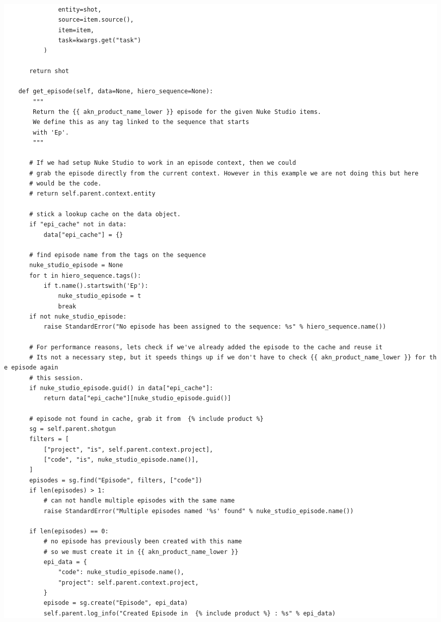 ```
               entity=shot,
               source=item.source(),
               item=item,
               task=kwargs.get("task")
           )

       return shot

    def get_episode(self, data=None, hiero_sequence=None):
        """
        Return the {{ akn_product_name_lower }} episode for the given Nuke Studio items.
        We define this as any tag linked to the sequence that starts
        with 'Ep'.
        """

       # If we had setup Nuke Studio to work in an episode context, then we could
       # grab the episode directly from the current context. However in this example we are not doing this but here
       # would be the code.
       # return self.parent.context.entity

       # stick a lookup cache on the data object.
       if "epi_cache" not in data:
           data["epi_cache"] = {}

       # find episode name from the tags on the sequence
       nuke_studio_episode = None
       for t in hiero_sequence.tags():
           if t.name().startswith('Ep'):
               nuke_studio_episode = t
               break
       if not nuke_studio_episode:
           raise StandardError("No episode has been assigned to the sequence: %s" % hiero_sequence.name())

       # For performance reasons, lets check if we've already added the episode to the cache and reuse it
       # Its not a necessary step, but it speeds things up if we don't have to check {{ akn_product_name_lower }} for the episode again
       # this session.
       if nuke_studio_episode.guid() in data["epi_cache"]:
           return data["epi_cache"][nuke_studio_episode.guid()]

       # episode not found in cache, grab it from  {% include product %} 
       sg = self.parent.shotgun
       filters = [
           ["project", "is", self.parent.context.project],
           ["code", "is", nuke_studio_episode.name()],
       ]
       episodes = sg.find("Episode", filters, ["code"])
       if len(episodes) > 1:
           # can not handle multiple episodes with the same name
           raise StandardError("Multiple episodes named '%s' found" % nuke_studio_episode.name())

       if len(episodes) == 0:
           # no episode has previously been created with this name
           # so we must create it in {{ akn_product_name_lower }}
           epi_data = {
               "code": nuke_studio_episode.name(),
               "project": self.parent.context.project,
           }
           episode = sg.create("Episode", epi_data)
           self.parent.log_info("Created Episode in  {% include product %} : %s" % epi_data)
```